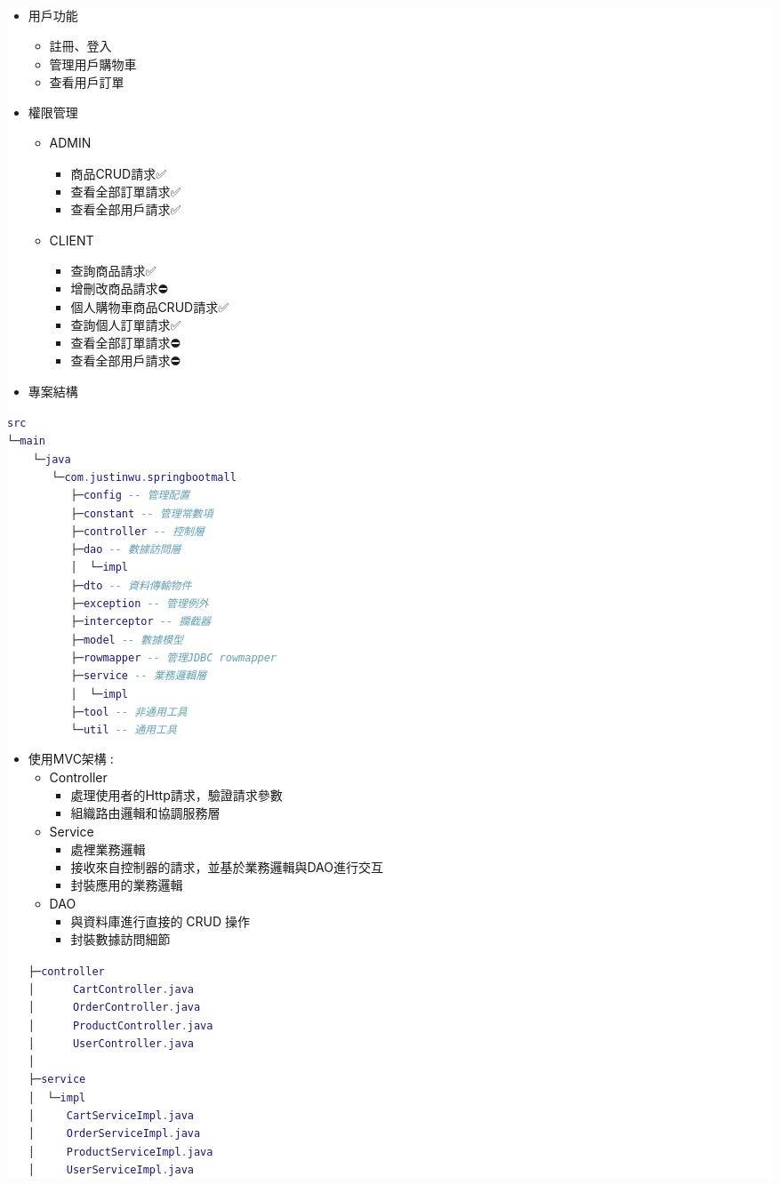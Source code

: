   * 用戶功能
    * 註冊、登入
    * 管理用戶購物車
    * 查看用戶訂單
   
* 權限管理
  * ADMIN
    * 商品CRUD請求✅
    * 查看全部訂單請求✅
    * 查看全部用戶請求✅
      
  * CLIENT
    * 查詢商品請求✅
    * 增刪改商品請求⛔
    * 個人購物車商品CRUD請求✅
    * 查詢個人訂單請求✅
    * 查看全部訂單請求⛔
    * 查看全部用戶請求⛔
      
* 專案結構
```lua
src
└─main
    └─java
       └─com.justinwu.springbootmall
          ├─config -- 管理配置
          ├─constant -- 管理常數項
          ├─controller -- 控制層
          ├─dao -- 數據訪問層
          │  └─impl
          ├─dto -- 資料傳輸物件
          ├─exception -- 管理例外
          ├─interceptor -- 攔截器
          ├─model -- 數據模型
          ├─rowmapper -- 管理JDBC rowmapper
          ├─service -- 業務邏輯層
          │  └─impl
          ├─tool -- 非通用工具
          └─util -- 通用工具

```
* 使用MVC架構 :
  * Controller
    - 處理使用者的Http請求，驗證請求參數
    - 組織路由邏輯和協調服務層
  * Service
    - 處裡業務邏輯
    - 接收來自控制器的請求，並基於業務邏輯與DAO進行交互
    - 封裝應用的業務邏輯
  * DAO
    - 與資料庫進行直接的 CRUD 操作
    - 封裝數據訪問細節
  ```lua
  ├─controller
  │      CartController.java
  │      OrderController.java
  │      ProductController.java
  │      UserController.java
  │      
  ├─service 
  │  └─impl
  │     CartServiceImpl.java
  │     OrderServiceImpl.java
  │     ProductServiceImpl.java
  │     UserServiceImpl.java
  ```